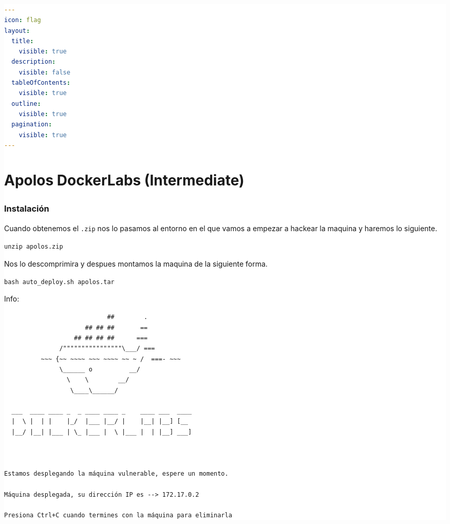 ```yaml
---
icon: flag
layout:
  title:
    visible: true
  description:
    visible: false
  tableOfContents:
    visible: true
  outline:
    visible: true
  pagination:
    visible: true
---
```


# Apolos DockerLabs (Intermediate)

### Instalación

Cuando obtenemos el `.zip` nos lo pasamos al entorno en el que vamos a empezar a hackear la maquina y haremos lo siguiente.

```shell
unzip apolos.zip
```

Nos lo descomprimira y despues montamos la maquina de la siguiente forma.

```shell
bash auto_deploy.sh apolos.tar
```

Info:

```
                            ##        .         
                      ## ## ##       ==         
                   ## ## ## ##      ===         
               /""""""""""""""""\___/ ===       
          ~~~ {~~ ~~~~ ~~~ ~~~~ ~~ ~ /  ===- ~~~
               \______ o          __/           
                 \    \        __/            
                  \____\______/               
                                          
  ___  ____ ____ _  _ ____ ____ _    ____ ___  ____ 
  |  \ |  | |    |_/  |___ |__/ |    |__| |__] [__  
  |__/ |__| |___ | \_ |___ |  \ |___ |  | |__] ___] 
                                         
                                     

Estamos desplegando la máquina vulnerable, espere un momento.

Máquina desplegada, su dirección IP es --> 172.17.0.2

Presiona Ctrl+C cuando termines con la máquina para eliminarla
```
